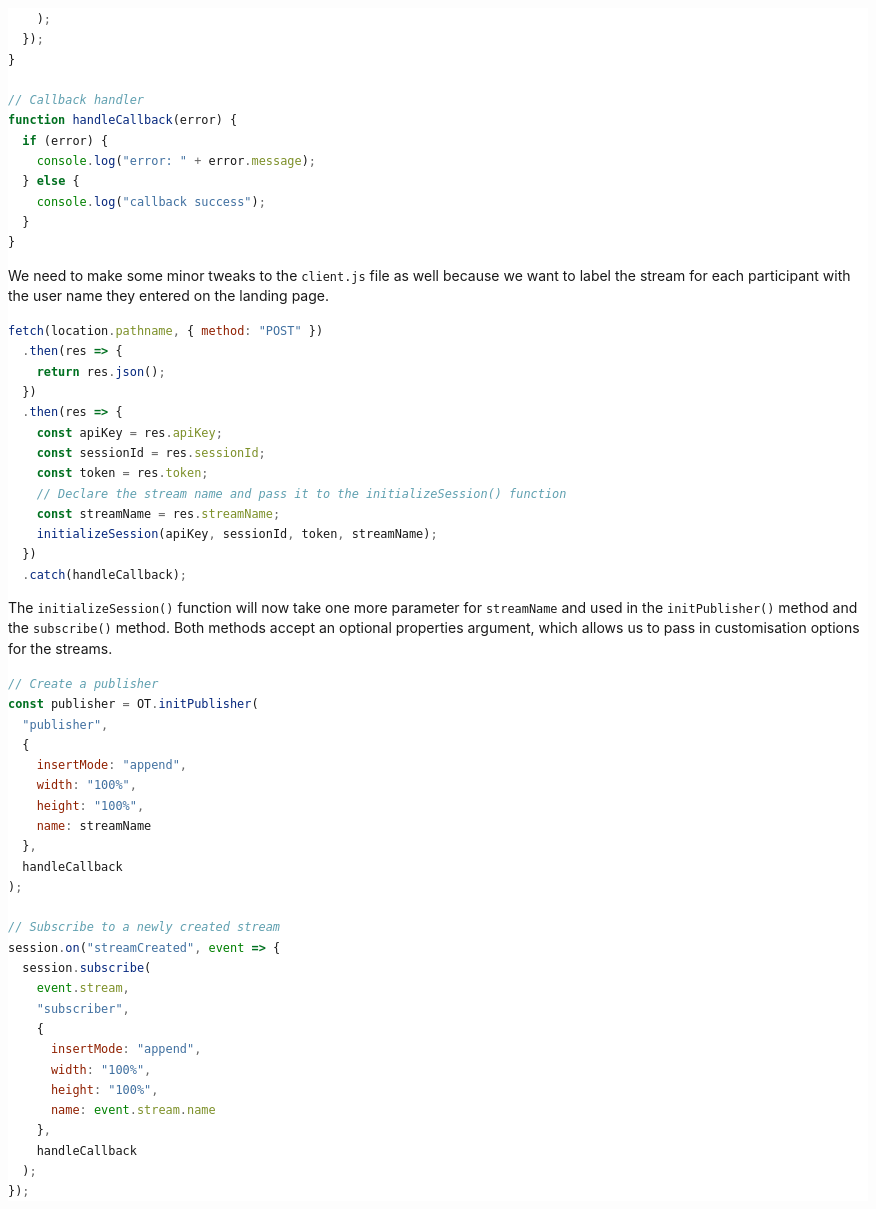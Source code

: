 ```javascript
    );
  });
}

// Callback handler
function handleCallback(error) {
  if (error) {
    console.log("error: " + error.message);
  } else {
    console.log("callback success");
  }
}
```

We need to make some minor tweaks to the `client.js` file as well because we want to label the stream for each participant with the user name they entered on the landing page.

```javascript
fetch(location.pathname, { method: "POST" })
  .then(res => {
    return res.json();
  })
  .then(res => {
    const apiKey = res.apiKey;
    const sessionId = res.sessionId;
    const token = res.token;
    // Declare the stream name and pass it to the initializeSession() function
    const streamName = res.streamName;
    initializeSession(apiKey, sessionId, token, streamName);
  })
  .catch(handleCallback);
```

The `initializeSession()` function will now take one more parameter for `streamName` and used in the `initPublisher()` method and the `subscribe()` method. Both methods accept an optional properties argument, which allows us to pass in customisation options for the streams.

```javascript
// Create a publisher
const publisher = OT.initPublisher(
  "publisher",
  {
    insertMode: "append",
    width: "100%",
    height: "100%",
    name: streamName
  },
  handleCallback
);

// Subscribe to a newly created stream
session.on("streamCreated", event => {
  session.subscribe(
    event.stream,
    "subscriber",
    {
      insertMode: "append",
      width: "100%",
      height: "100%",
      name: event.stream.name
    },
    handleCallback
  );
});
```
